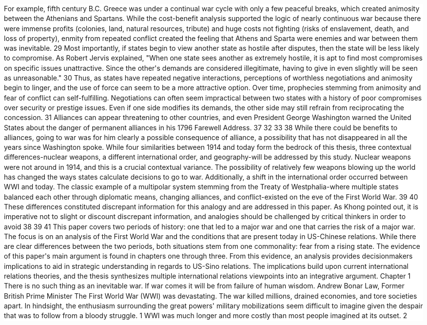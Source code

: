 For example, fifth century B.C. Greece was under a continual war cycle with only a few peaceful breaks, which created animosity between the Athenians and Spartans. While the cost-benefit analysis supported the logic of nearly continuous war because there were immense profits (colonies, land, natural resources, tribute) and huge costs not fighting (risks of enslavement, death, and loss of property), enmity from repeated conflict created the feeling that Athens and Sparta were enemies and war between them was inevitable. 
29
Most importantly, if states begin to view another state as hostile after disputes, then the state will be less likely to compromise. As Robert Jervis explained, "When one state sees another as extremely hostile, it is apt to find most compromises on specific issues unattractive. Since the other's demands are considered illegitimate, having to give in even slightly will be seen as unreasonable." 30 Thus, as states have repeated negative interactions, perceptions of worthless negotiations and animosity begin to linger, and the use of force can seem to be a more attractive option. Over time, prophecies stemming from animosity and fear of conflict can self-fulfilling.
Negotiations can often seem impractical between two states with a history of poor compromises over security or prestige issues. Even if one side modifies its demands, the other side may still refrain from reciprocating the concession. 
31
Alliances can appear threatening to other countries, and even  President George Washington warned the United States about the danger of permanent alliances in his 1796 Farewell Address. 
37
32
33
38
While there could be benefits to alliances, going to war was for him clearly a possible consequence of alliance, a possibility that has not disappeared in all the years since Washington spoke.
While four similarities between 1914 and today form the bedrock of this thesis, three contextual differences-nuclear weapons, a different international order, and geography-will be addressed by this study.
Nuclear weapons were not around in 1914, and this is a crucial contextual variance. The possibility of relatively few weapons blowing up the world has changed the ways states calculate decisions to go to war.
Additionally, a shift in the international order occurred between WWI and today.
The classic example of a multipolar system stemming from the Treaty of Westphalia-where multiple states balanced each other through diplomatic means, changing alliances, and conflict-existed on the eve of the First World War. 
39
40
These differences constituted discrepant information for this analogy and are addressed in this paper. As Khong pointed out, it is imperative not to slight or discount discrepant information, and analogies should be challenged by critical thinkers in order to avoid 
38
39
41
This paper covers two periods of history: one that led to a major war and one that carries the risk of a major war. The focus is on an analysis of the First World War and the conditions that are present today in US-Chinese relations. While there are clear differences between the two periods, both situations stem from one commonality: fear from a rising state.
The evidence of this paper's main argument is found in chapters one through three. From this evidence, an analysis provides decisionmakers implications to aid in strategic understanding in regards to US-Sino relations. The implications build upon current international relations theories, and the thesis synthesizes multiple international relations viewpoints into an integrative argument.
Chapter 1
There is no such thing as an inevitable war. If war comes it will be from failure of human wisdom. Andrew Bonar Law, Former British Prime Minister
The First World War (WWI) was devastating. The war killed millions, drained economies, and tore societies apart. In hindsight, the enthusiasm surrounding the great powers' military mobilizations seem difficult to imagine given the despair that was to follow from a bloody struggle. 1 WWI was much longer and more costly than most people imagined at its outset. 
2